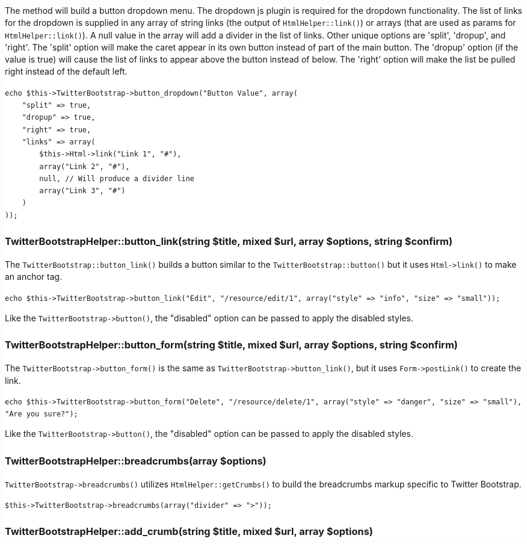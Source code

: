 The method will build a button dropdown menu. The dropdown js plugin is required for the dropdown functionality. The list of links for the dropdown is supplied in any array of string links (the output of `HtmlHelper::link()`) or arrays (that are used as params for `HtmlHelper::link()`). A null value in the array will add a divider in the list of links. Other unique options are 'split', 'dropup', and 'right'. The 'split' option will make the caret appear in its own button instead of part of the main button. The 'dropup' option (if the value is true) will cause the list of links to appear above the button instead of below. The 'right' option will make the list be pulled right instead of the default left.

	echo $this->TwitterBootstrap->button_dropdown("Button Value", array(
		"split" => true,
		"dropup" => true,
		"right" => true,
		"links" => array(
			$this->Html->link("Link 1", "#"),
			array("Link 2", "#"),
			null, // Will produce a divider line
			array("Link 3", "#")
		)
	));

### TwitterBootstrapHelper::button_link(string $title, mixed $url, array $options, string $confirm)

The `TwitterBootstrap::button_link()` builds a button similar to the `TwitterBootstrap::button()` but it uses `Html->link()` to make an anchor tag.

	echo $this->TwitterBootstrap->button_link("Edit", "/resource/edit/1", array("style" => "info", "size" => "small"));

Like the `TwitterBootstrap->button()`, the "disabled" option can be passed to apply the disabled styles.

### TwitterBootstrapHelper::button_form(string $title, mixed $url, array $options, string $confirm)

The `TwitterBootstrap->button_form()` is the same as `TwitterBootstrap->button_link()`, but it uses `Form->postLink()` to create the link.

	echo $this->TwitterBootstrap->button_form("Delete", "/resource/delete/1", array("style" => "danger", "size" => "small"), "Are you sure?");

Like the `TwitterBootstrap->button()`, the "disabled" option can be passed to apply the disabled styles.

### TwitterBootstrapHelper::breadcrumbs(array $options)

`TwitterBootstrap->breadcrumbs()` utilizes `HtmlHelper::getCrumbs()` to build the breadcrumbs markup specific to Twitter Bootstrap.

	$this->TwitterBootstrap->breadcrumbs(array("divider" => ">"));

### TwitterBootstrapHelper::add_crumb(string $title, mixed $url, array $options)
